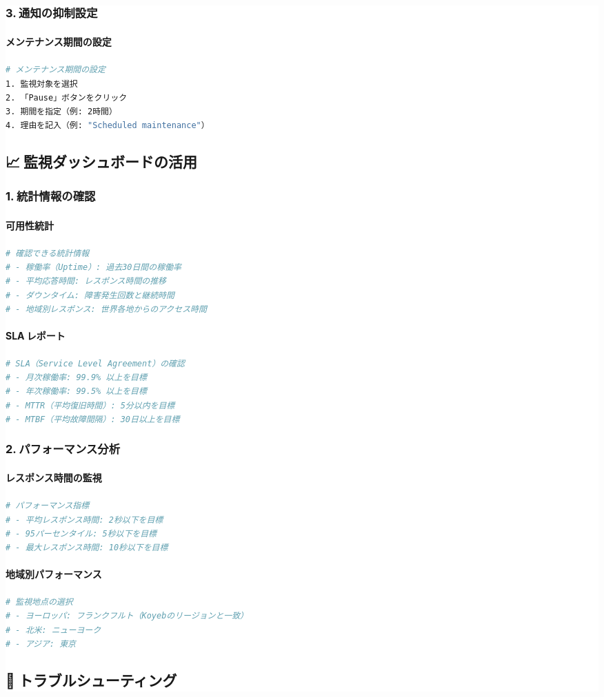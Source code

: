 ### 3. 通知の抑制設定

#### メンテナンス期間の設定
```bash
# メンテナンス期間の設定
1. 監視対象を選択
2. 「Pause」ボタンをクリック
3. 期間を指定（例: 2時間）
4. 理由を記入（例: "Scheduled maintenance"）
```

## 📈 監視ダッシュボードの活用

### 1. 統計情報の確認

#### 可用性統計
```bash
# 確認できる統計情報
# - 稼働率（Uptime）: 過去30日間の稼働率
# - 平均応答時間: レスポンス時間の推移
# - ダウンタイム: 障害発生回数と継続時間
# - 地域別レスポンス: 世界各地からのアクセス時間
```

#### SLA レポート
```bash
# SLA（Service Level Agreement）の確認
# - 月次稼働率: 99.9% 以上を目標
# - 年次稼働率: 99.5% 以上を目標
# - MTTR（平均復旧時間）: 5分以内を目標
# - MTBF（平均故障間隔）: 30日以上を目標
```

### 2. パフォーマンス分析

#### レスポンス時間の監視
```bash
# パフォーマンス指標
# - 平均レスポンス時間: 2秒以下を目標
# - 95パーセンタイル: 5秒以下を目標
# - 最大レスポンス時間: 10秒以下を目標
```

#### 地域別パフォーマンス
```bash
# 監視地点の選択
# - ヨーロッパ: フランクフルト（Koyebのリージョンと一致）
# - 北米: ニューヨーク
# - アジア: 東京
```

## 🔧 トラブルシューティング
